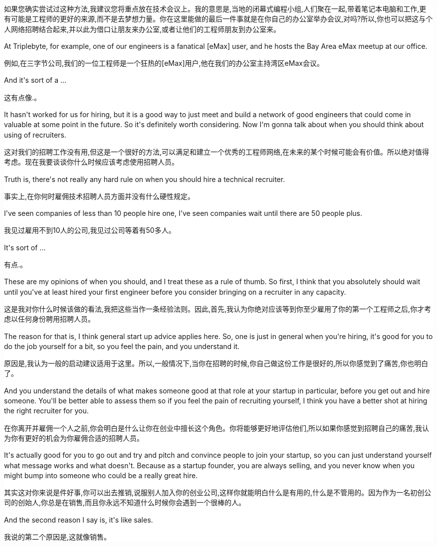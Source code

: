 如果您确实尝试过这种方法,我建议您将重点放在技术会议上。我的意思是,当地的闭幕式编程小组,人们聚在一起,带着笔记本电脑和工作,更有可能是工程师的更好的来源,而不是去梦想力量。你在这里能做的最后一件事就是在你自己的办公室举办会议,对吗?所以,你也可以把这与个人网络招聘结合起来,并以此为借口让朋友来办公室,或者让他们的工程师朋友到办公室来。

At Triplebyte, for example, one of our engineers is a  fanatical [eMax] user, and he hosts the Bay Area eMax meetup at our office.

例如,在三字节公司,我们的一位工程师是一个狂热的[eMax]用户,他在我们的办公室主持湾区eMax会议。

And  it's sort of a ...

这有点像.。

It hasn't worked for us for hiring, but it is  a good way to just meet and build a network of good engineers that could  come in valuable at some point in the future. So it's definitely worth considering. Now  I'm gonna talk about when you should think about using of recruiters.

这对我们的招聘工作没有用,但这是一个很好的方法,可以满足和建立一个优秀的工程师网络,在未来的某个时候可能会有价值。所以绝对值得考虑。现在我要谈谈你什么时候应该考虑使用招聘人员。

Truth is, there's  not really any hard rule on when you should hire a technical recruiter.

事实上,在你何时雇佣技术招聘人员方面并没有什么硬性规定。

I've seen  companies of less than 10 people hire one, I've seen companies wait until there are  50 people plus.

我见过雇用不到10人的公司,我见过公司等着有50多人。

It's sort of ...

有点.。

These are my opinions of when you should,  and I treat these as a rule of thumb. So first, I think that you  absolutely should wait until you've at least hired your first engineer before you consider bringing  on a recruiter in any capacity.

这是我对你什么时候该做的看法,我把这些当作一条经验法则。因此,首先,我认为你绝对应该等到你至少雇用了你的第一个工程师之后,你才考虑以任何身份聘用招聘人员。

The reason for that is, I think general start  up advice applies here. So, one is just in general when you're hiring, it's good  for you to do the job yourself for a bit, so you feel the pain,  and you understand it.

原因是,我认为一般的启动建议适用于这里。所以,一般情况下,当你在招聘的时候,你自己做这份工作是很好的,所以你感觉到了痛苦,你也明白了。

And you understand the details of what makes someone good at  that role at your startup in particular, before you get out and hire someone. You'll  be better able to assess them so if you feel the pain of recruiting yourself,  I think you have a better shot at hiring the right recruiter for you.

在你离开并雇佣一个人之前,你会明白是什么让你在创业中擅长这个角色。你将能够更好地评估他们,所以如果你感觉到招聘自己的痛苦,我认为你有更好的机会为你雇佣合适的招聘人员。

It's actually good for you to  go out and try and pitch and convince people to join your startup, so you  can just understand yourself what message works and what doesn't. Because as a startup founder,  you are always selling, and you never know when you might bump into someone who  could be a really great hire.

其实这对你来说是件好事,你可以出去推销,说服别人加入你的创业公司,这样你就能明白什么是有用的,什么是不管用的。因为作为一名初创公司的创始人,你总是在销售,而且你永远不知道什么时候你会遇到一个很棒的人。

And  the second reason I say is, it's like sales.

我说的第二个原因是,这就像销售。
